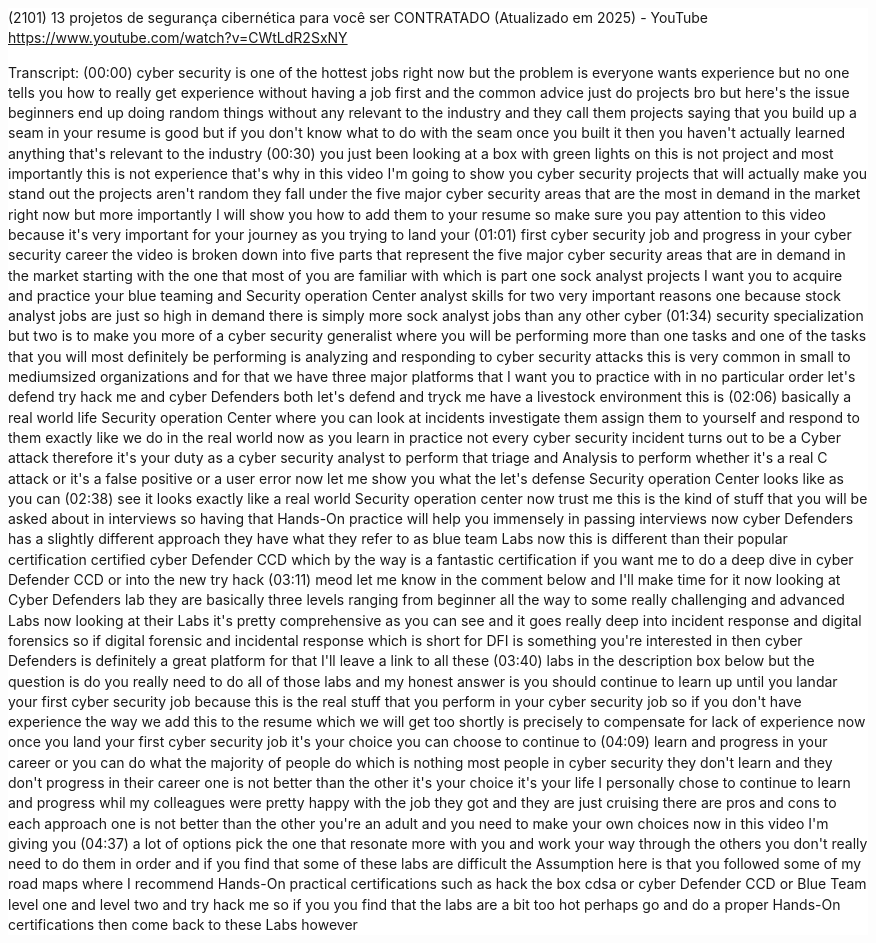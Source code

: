 (2101) 13 projetos de segurança cibernética para você ser CONTRATADO (Atualizado em 2025) - YouTube
https://www.youtube.com/watch?v=CWtLdR2SxNY

Transcript:
(00:00) cyber security is one of the hottest jobs right now but the problem is everyone wants experience but no one tells you how to really get experience without having a job first and the common advice just do projects bro but here's the issue beginners end up doing random things without any relevant to the industry and they call them projects saying that you build up a seam in your resume is good but if you don't know what to do with the seam once you built it then you haven't actually learned anything that's relevant to the industry
(00:30) you just been looking at a box with green lights on this is not project and most importantly this is not experience that's why in this video I'm going to show you cyber security projects that will actually make you stand out the projects aren't random they fall under the five major cyber security areas that are the most in demand in the market right now but more importantly I will show you how to add them to your resume so make sure you pay attention to this video because it's very important for your journey as you trying to land your
(01:01) first cyber security job and progress in your cyber security career the video is broken down into five parts that represent the five major cyber security areas that are in demand in the market starting with the one that most of you are familiar with which is part one sock analyst projects I want you to acquire and practice your blue teaming and Security operation Center analyst skills for two very important reasons one because stock analyst jobs are just so high in demand there is simply more sock analyst jobs than any other cyber
(01:34) security specialization but two is to make you more of a cyber security generalist where you will be performing more than one tasks and one of the tasks that you will most definitely be performing is analyzing and responding to cyber security attacks this is very common in small to mediumsized organizations and for that we have three major platforms that I want you to practice with in no particular order let's defend try hack me and cyber Defenders both let's defend and tryck me have a livestock environment this is
(02:06) basically a real world life Security operation Center where you can look at incidents investigate them assign them to yourself and respond to them exactly like we do in the real world now as you learn in practice not every cyber security incident turns out to be a Cyber attack therefore it's your duty as a cyber security analyst to perform that triage and Analysis to perform whether it's a real C attack or it's a false positive or a user error now let me show you what the let's defense Security operation Center looks like as you can
(02:38) see it looks exactly like a real world Security operation center now trust me this is the kind of stuff that you will be asked about in interviews so having that Hands-On practice will help you immensely in passing interviews now cyber Defenders has a slightly different approach they have what they refer to as blue team Labs now this is different than their popular certification certified cyber Defender CCD which by the way is a fantastic certification if you want me to do a deep dive in cyber Defender CCD or into the new try hack
(03:11) meod let me know in the comment below and I'll make time for it now looking at Cyber Defenders lab they are basically three levels ranging from beginner all the way to some really challenging and advanced Labs now looking at their Labs it's pretty comprehensive as you can see and it goes really deep into incident response and digital forensics so if digital forensic and incidental response which is short for DFI is something you're interested in then cyber Defenders is definitely a great platform for that I'll leave a link to all these
(03:40) labs in the description box below but the question is do you really need to do all of those labs and my honest answer is you should continue to learn up until you landar your first cyber security job because this is the real stuff that you perform in your cyber security job so if you don't have experience the way we add this to the resume which we will get too shortly is precisely to compensate for lack of experience now once you land your first cyber security job it's your choice you can choose to continue to
(04:09) learn and progress in your career or you can do what the majority of people do which is nothing most people in cyber security they don't learn and they don't progress in their career one is not better than the other it's your choice it's your life I personally chose to continue to learn and progress whil my colleagues were pretty happy with the job they got and they are just cruising there are pros and cons to each approach one is not better than the other you're an adult and you need to make your own choices now in this video I'm giving you
(04:37) a lot of options pick the one that resonate more with you and work your way through the others you don't really need to do them in order and if you find that some of these labs are difficult the Assumption here is that you followed some of my road maps where I recommend Hands-On practical certifications such as hack the box cdsa or cyber Defender CCD or Blue Team level one and level two and try hack me so if you you find that the labs are a bit too hot perhaps go and do a proper Hands-On certifications then come back to these Labs however